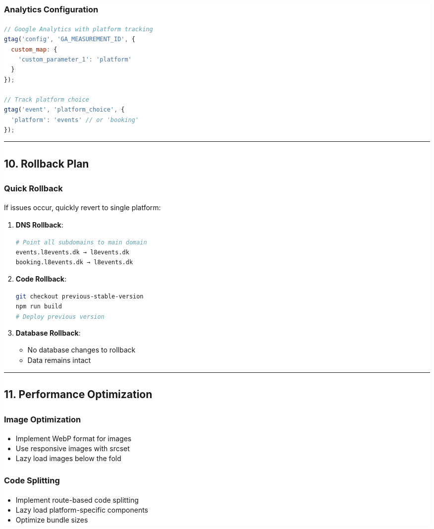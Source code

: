 ### Analytics Configuration
```javascript
// Google Analytics with platform tracking
gtag('config', 'GA_MEASUREMENT_ID', {
  custom_map: {
    'custom_parameter_1': 'platform'
  }
});

// Track platform choice
gtag('event', 'platform_choice', {
  'platform': 'events' // or 'booking'
});
```

---

## 10. Rollback Plan

### Quick Rollback
If issues occur, quickly revert to single platform:

1. **DNS Rollback**:
   ```bash
   # Point all subdomains to main domain
   events.l8events.dk → l8events.dk
   booking.l8events.dk → l8events.dk
   ```

2. **Code Rollback**:
   ```bash
   git checkout previous-stable-version
   npm run build
   # Deploy previous version
   ```

3. **Database Rollback**:
   - No database changes to rollback
   - Data remains intact

---

## 11. Performance Optimization

### Image Optimization
- Implement WebP format for images
- Use responsive images with srcset
- Lazy load images below the fold

### Code Splitting
- Implement route-based code splitting
- Lazy load platform-specific components
- Optimize bundle sizes
